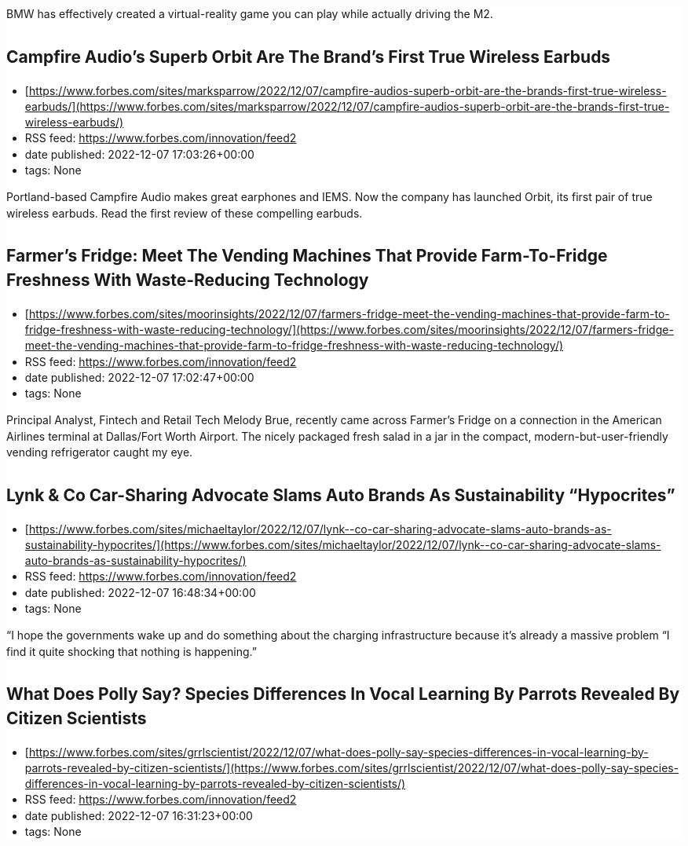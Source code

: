 BMW has effectively created a virtual-reality game you can play while actually driving the M2.

## Campfire Audio’s Superb Orbit Are The Brand’s First True Wireless Earbuds
 - [https://www.forbes.com/sites/marksparrow/2022/12/07/campfire-audios-superb-orbit-are-the-brands-first-true-wireless-earbuds/](https://www.forbes.com/sites/marksparrow/2022/12/07/campfire-audios-superb-orbit-are-the-brands-first-true-wireless-earbuds/)
 - RSS feed: https://www.forbes.com/innovation/feed2
 - date published: 2022-12-07 17:03:26+00:00
 - tags: None

Portland-based Campfire Audio makes great earphones and IEMS. Now the company has launched Orbit, its first pair of true wireless earbuds. Read the first review of these compelling earbuds.

## Farmer’s Fridge: Meet The Vending Machines That Provide Farm-To-Fridge Freshness With Waste-Reducing Technology
 - [https://www.forbes.com/sites/moorinsights/2022/12/07/farmers-fridge-meet-the-vending-machines-that-provide-farm-to-fridge-freshness-with-waste-reducing-technology/](https://www.forbes.com/sites/moorinsights/2022/12/07/farmers-fridge-meet-the-vending-machines-that-provide-farm-to-fridge-freshness-with-waste-reducing-technology/)
 - RSS feed: https://www.forbes.com/innovation/feed2
 - date published: 2022-12-07 17:02:47+00:00
 - tags: None

Principal Analyst, Fintech and Retail Tech Melody Brue, recently came across Farmer’s Fridge on a connection in the American Airlines terminal at Dallas/Fort Worth Airport. The nicely packaged fresh salad in a jar in the compact, modern-but-user-friendly vending refrigerator caught my eye.

## Lynk & Co Car-Sharing Advocate Slams Auto Brands As Sustainability “Hypocrites”
 - [https://www.forbes.com/sites/michaeltaylor/2022/12/07/lynk--co-car-sharing-advocate-slams-auto-brands-as-sustainability-hypocrites/](https://www.forbes.com/sites/michaeltaylor/2022/12/07/lynk--co-car-sharing-advocate-slams-auto-brands-as-sustainability-hypocrites/)
 - RSS feed: https://www.forbes.com/innovation/feed2
 - date published: 2022-12-07 16:48:34+00:00
 - tags: None

“I hope the governments wake up and do something about the charging infrastructure because it’s already a massive problem “I find it quite shocking that nothing is happening.”

## What Does Polly Say? Species Differences In Vocal Learning By Parrots Revealed By Citizen Scientists
 - [https://www.forbes.com/sites/grrlscientist/2022/12/07/what-does-polly-say-species-differences-in-vocal-learning-by-parrots-revealed-by-citizen-scientists/](https://www.forbes.com/sites/grrlscientist/2022/12/07/what-does-polly-say-species-differences-in-vocal-learning-by-parrots-revealed-by-citizen-scientists/)
 - RSS feed: https://www.forbes.com/innovation/feed2
 - date published: 2022-12-07 16:31:23+00:00
 - tags: None
